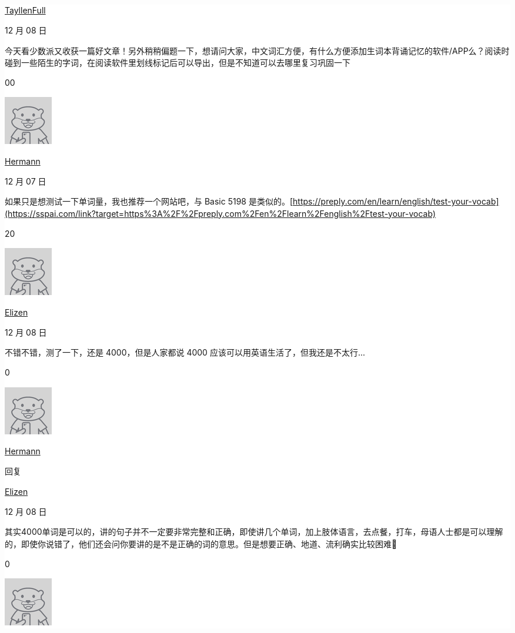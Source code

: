 [TayllenFull](https://sspai.com/u/mxws3vgr/updates)

12 月 08 日

今天看少数派又收获一篇好文章！另外稍稍偏题一下，想请问大家，中文词汇方便，有什么方便添加生词本背诵记忆的软件/APP么？阅读时碰到一些陌生的字词，在阅读软件里划线标记后可以导出，但是不知道可以去哪里复习巩固一下

00

[![Hermann](assets/1703641465-19ba23bd8ff7bc9a4c255d0711c4c464.png)](https://sspai.com/u/6mv2kc2j/updates)

[Hermann](https://sspai.com/u/6mv2kc2j/updates)

12 月 07 日

如果只是想测试一下单词量，我也推荐一个网站吧，与 Basic 5198 是类似的。[https://preply.com/en/learn/english/test-your-vocab](https://sspai.com/link?target=https%3A%2F%2Fpreply.com%2Fen%2Flearn%2Fenglish%2Ftest-your-vocab)

20

[![Elizen](assets/1703641465-19ba23bd8ff7bc9a4c255d0711c4c464.png)](https://sspai.com/u/elizen/updates)

[Elizen](https://sspai.com/u/elizen/updates)

12 月 08 日

不错不错，测了一下，还是 4000，但是人家都说 4000 应该可以用英语生活了，但我还是不太行...

0

[![Hermann](assets/1703641465-19ba23bd8ff7bc9a4c255d0711c4c464.png)](https://sspai.com/u/6mv2kc2j/updates)

[Hermann](https://sspai.com/u/6mv2kc2j/updates)

回复

[Elizen](https://sspai.com/u/elizen/updates)

12 月 08 日

其实4000单词是可以的，讲的句子并不一定要非常完整和正确，即使讲几个单词，加上肢体语言，去点餐，打车，母语人士都是可以理解的，即使你说错了，他们还会问你要讲的是不是正确的词的意思。但是想要正确、地道、流利确实比较困难😬

0

[![yqh](assets/1703641465-19ba23bd8ff7bc9a4c255d0711c4c464.png)](https://sspai.com/u/3a0me1z8/updates)
